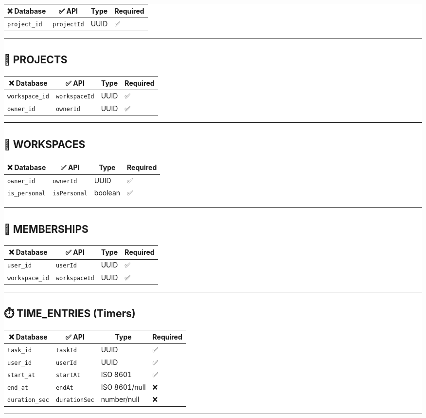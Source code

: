 | ❌ Database  | ✅ API      | Type | Required |
| ------------ | ----------- | ---- | -------- |
| `project_id` | `projectId` | UUID | ✅       |

---

## 📁 PROJECTS

| ❌ Database    | ✅ API        | Type | Required |
| -------------- | ------------- | ---- | -------- |
| `workspace_id` | `workspaceId` | UUID | ✅       |
| `owner_id`     | `ownerId`     | UUID | ✅       |

---

## 🏢 WORKSPACES

| ❌ Database   | ✅ API       | Type    | Required |
| ------------- | ------------ | ------- | -------- |
| `owner_id`    | `ownerId`    | UUID    | ✅       |
| `is_personal` | `isPersonal` | boolean | ✅       |

---

## 👥 MEMBERSHIPS

| ❌ Database    | ✅ API        | Type | Required |
| -------------- | ------------- | ---- | -------- |
| `user_id`      | `userId`      | UUID | ✅       |
| `workspace_id` | `workspaceId` | UUID | ✅       |

---

## ⏱️ TIME_ENTRIES (Timers)

| ❌ Database    | ✅ API        | Type          | Required |
| -------------- | ------------- | ------------- | -------- |
| `task_id`      | `taskId`      | UUID          | ✅       |
| `user_id`      | `userId`      | UUID          | ✅       |
| `start_at`     | `startAt`     | ISO 8601      | ✅       |
| `end_at`       | `endAt`       | ISO 8601/null | ❌       |
| `duration_sec` | `durationSec` | number/null   | ❌       |

---
